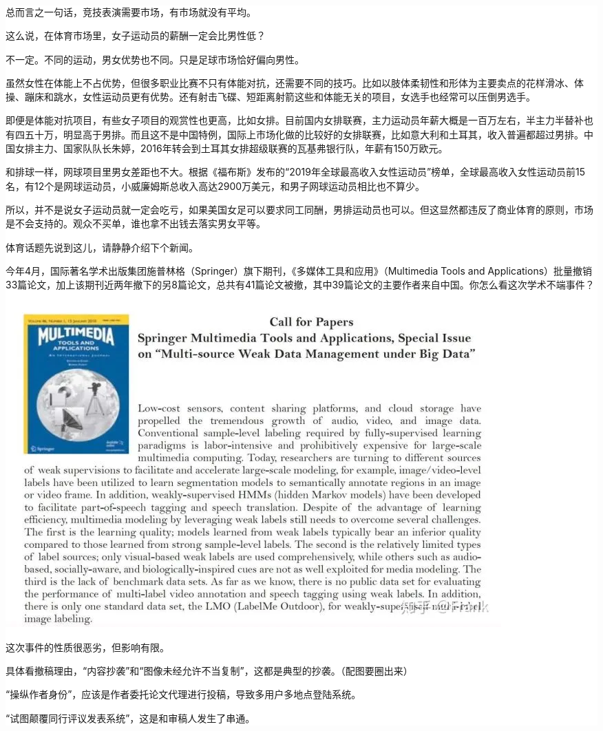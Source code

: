 总而言之一句话，竞技表演需要市场，有市场就没有平均。

这么说，在体育市场里，女子运动员的薪酬一定会比男性低？

不一定。不同的运动，男女优势也不同。只是足球市场恰好偏向男性。

虽然女性在体能上不占优势，但很多职业比赛不只有体能对抗，还需要不同的技巧。比如以肢体柔韧性和形体为主要卖点的花样滑冰、体操、蹦床和跳水，女性运动员更有优势。还有射击飞碟、短距离射箭这些和体能无关的项目，女选手也经常可以压倒男选手。

即便是体能对抗项目，有些女子项目的观赏性也更高，比如女排。目前国内女排联赛，主力运动员年薪大概是一百万左右，半主力半替补也有四五十万，明显高于男排。而且这不是中国特例，国际上市场化做的比较好的女排联赛，比如意大利和土耳其，收入普遍都超过男排。中国女排主力、国家队队长朱婷，2016年转会到土耳其女排超级联赛的瓦基弗银行队，年薪有150万欧元。

和排球一样，网球项目里男女差距也不大。根据《福布斯》发布的“2019年全球最高收入女性运动员”榜单，全球最高收入女性运动员前15名，有12个是网球运动员，小威廉姆斯总收入高达2900万美元，和男子网球运动员相比也不算少。

所以，并不是说女子运动员就一定会吃亏，如果美国女足可以要求同工同酬，男排运动员也可以。但这显然都违反了商业体育的原则，市场是不会支持的。观众不买单，谁也拿不出钱去落实男女平等。

体育话题先说到这儿，请静静介绍下个新闻。

今年4月，国际著名学术出版集团施普林格（Springer）旗下期刊，《多媒体工具和应用》（Multimedia
Tools and
Applications）批量撤销33篇论文，加上该期刊近两年撤下的另8篇论文，总共有41篇论文被撤，其中39篇论文的主要作者来自中国。你怎么看这次学术不端事件？

![](/images/btnews/btnews/0101_0200/0120/image4.webp)

这次事件的性质很恶劣，但影响有限。

具体看撤稿理由，“内容抄袭”和“图像未经允许不当复制”，这都是典型的抄袭。（配图要圈出来）

“操纵作者身份”，应该是作者委托论文代理进行投稿，导致多用户多地点登陆系统。

“试图颠覆同行评议发表系统”，这是和审稿人发生了串通。
